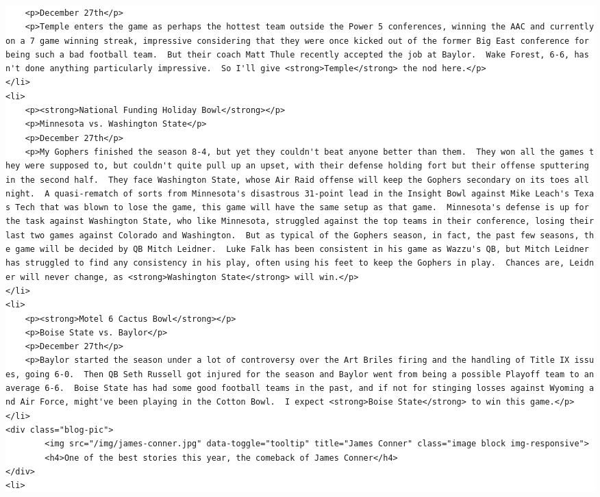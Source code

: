         <p>December 27th</p>
        <p>Temple enters the game as perhaps the hottest team outside the Power 5 conferences, winning the AAC and currently on a 7 game winning streak, impressive considering that they were once kicked out of the former Big East conference for being such a bad football team.  But their coach Matt Thule recently accepted the job at Baylor.  Wake Forest, 6-6, hasn't done anything particularly impressive.  So I'll give <strong>Temple</strong> the nod here.</p>
    </li>
    <li>
        <p><strong>National Funding Holiday Bowl</strong></p>
        <p>Minnesota vs. Washington State</p>
        <p>December 27th</p>
        <p>My Gophers finished the season 8-4, but yet they couldn't beat anyone better than them.  They won all the games they were supposed to, but couldn't quite pull up an upset, with their defense holding fort but their offense sputtering in the second half.  They face Washington State, whose Air Raid offense will keep the Gophers secondary on its toes all night.  A quasi-rematch of sorts from Minnesota's disastrous 31-point lead in the Insight Bowl against Mike Leach's Texas Tech that was blown to lose the game, this game will have the same setup as that game.  Minnesota's defense is up for the task against Washington State, who like Minnesota, struggled against the top teams in their conference, losing their last two games against Colorado and Washington.  But as typical of the Gophers season, in fact, the past few seasons, the game will be decided by QB Mitch Leidner.  Luke Falk has been consistent in his game as Wazzu's QB, but Mitch Leidner has struggled to find any consistency in his play, often using his feet to keep the Gophers in play.  Chances are, Leidner will never change, as <strong>Washington State</strong> will win.</p>
    </li>
    <li>
        <p><strong>Motel 6 Cactus Bowl</strong></p>
        <p>Boise State vs. Baylor</p>
        <p>December 27th</p>
        <p>Baylor started the season under a lot of controversy over the Art Briles firing and the handling of Title IX issues, going 6-0.  Then QB Seth Russell got injured for the season and Baylor went from being a possible Playoff team to an average 6-6.  Boise State has had some good football teams in the past, and if not for stinging losses against Wyoming and Air Force, might've been playing in the Cotton Bowl.  I expect <strong>Boise State</strong> to win this game.</p>
    </li>
    <div class="blog-pic">
    		<img src="/img/james-conner.jpg" data-toggle="tooltip" title="James Conner" class="image block img-responsive">
    		<h4>One of the best stories this year, the comeback of James Conner</h4>
    </div>
    <li>
